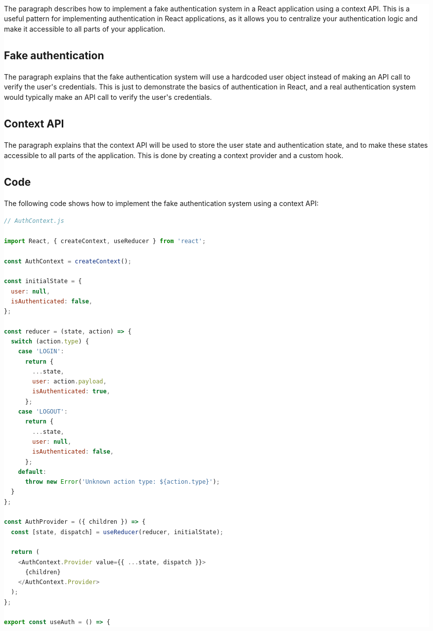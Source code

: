 The paragraph describes how to implement a fake authentication system in a React application using a context API. This is a useful pattern for implementing authentication in React applications, as it allows you to centralize your authentication logic and make it accessible to all parts of your application.

## Fake authentication

The paragraph explains that the fake authentication system will use a hardcoded user object instead of making an API call to verify the user's credentials. This is just to demonstrate the basics of authentication in React, and a real authentication system would typically make an API call to verify the user's credentials.

## Context API

The paragraph explains that the context API will be used to store the user state and authentication state, and to make these states accessible to all parts of the application. This is done by creating a context provider and a custom hook.

## Code

The following code shows how to implement the fake authentication system using a context API:

```javascript
// AuthContext.js

import React, { createContext, useReducer } from 'react';

const AuthContext = createContext();

const initialState = {
  user: null,
  isAuthenticated: false,
};

const reducer = (state, action) => {
  switch (action.type) {
    case 'LOGIN':
      return {
        ...state,
        user: action.payload,
        isAuthenticated: true,
      };
    case 'LOGOUT':
      return {
        ...state,
        user: null,
        isAuthenticated: false,
      };
    default:
      throw new Error('Unknown action type: ${action.type}');
  }
};

const AuthProvider = ({ children }) => {
  const [state, dispatch] = useReducer(reducer, initialState);

  return (
    <AuthContext.Provider value={{ ...state, dispatch }}>
      {children}
    </AuthContext.Provider>
  );
};

export const useAuth = () => {
```